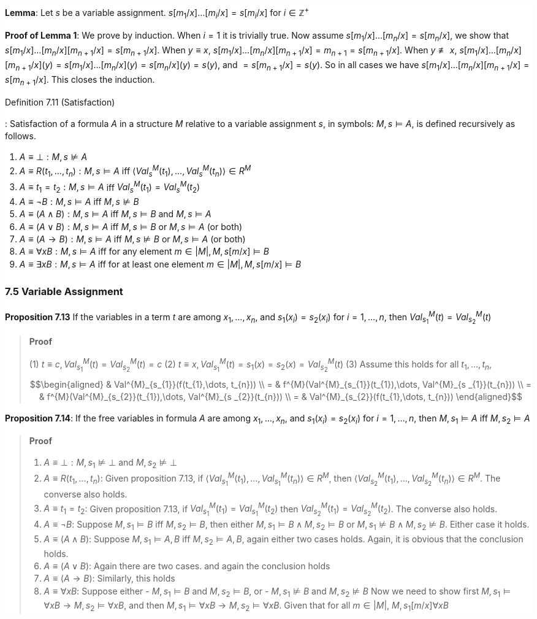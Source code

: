 
**Lemma**: Let $s$ be a variable assignment. $s[m_{1}/x]\dots[m_{i}/x]=s[m_{i}/x]$ for $i \in \mathbb{Z^{+}}$

**Proof of Lemma 1**: We prove by induction. When $i=1$ it is trivially true. Now assume $s[m_{1}/x]\dots[m_{n}/x]=s[m_{n}/x]$, we show that $s[m_{1}/x]\dots[m_{n}/x][m_{n+1}/x]=s[m_{n+1}/x]$. When $y \equiv x$, $s[m_{1}/x]\dots[m_{n}/x][m_{n+1}/x]=m_{n+1}=s[m_{n+1}/x]$. When $y \not\equiv x$, $s[m_{1}/x]\dots[m_{n}/x][m_{n+1}/x](y)=s[m_{1}/x]\dots[m_{n}/x](y)=s[m_{n}/x](y)=s(y)$, and $=s[m_{n+1}/x]=s(y)$. So in all cases we have $s[m_{1}/x]\dots[m_{n}/x][m_{n+1}/x]=s[m_{n+1}/x]$. This closes the induction.

Definition 7.11 (Satisfaction)

: Satisfaction of a formula $A$ in a structure $M$ relative to a variable assignment $s$, in symbols: $M,s \vDash A$, is defined recursively as follows.

1. $A \equiv \bot: M,s \nvDash A$
2. $A \equiv R(t_{1},\dots,t_{n}):M,s \vDash A$ iff $\langle Val^{M}_{s}(t_{1}),\dots,Val^{M}_{s}(t_{n})\rangle\in R^{M}$
3. $A \equiv t_{1}=t_{2}: M,s \vDash A$ iff $Val^M_s(t_1)=Val^M_s(t_2)$
4. $A \equiv \neg B: M,s \vDash A$ iff $M,s \nvDash B$
5. $A \equiv (A \land B): M,s \vDash A$ iff $M,s \vDash B$ and $M,s \vDash A$
6. $A \equiv (A \lor B): M,s \vDash A$ iff $M,s \vDash B$ or $M,s \vDash A$ (or both)
7. $A \equiv (A \rightarrow B): M,s \vDash A$ iff $M,s \nvDash B$ or $M,s \vDash A$ (or both)
8. $A \equiv \forall x B: M,s \vDash A$ iff for any element $m \in |M|, M,s[m/x]\vDash B$
9. $A \equiv \exists x B: M,s \vDash A$ iff for at least one element $m \in |M|, M,s[m/x]\vDash B$

### 7.5 Variable Assignment

**Proposition 7.13** If the variables in a term $t$ are among $x_{1},\dots,x_{n}$, and $s_{1}(x_{i})=s_{2}(x_{i})$ for $i=1,\dots,n$, then $Val_{s_{1}}^{M}(t)=Val_{s_{2}}^{M}(t)$

> **Proof**
> 
> (1) $t \equiv c, Val^{M}_{s_{1}}(t)=Val^{M}_{s_{2}}(t)=c$
> (2) $t \equiv x, Val^{M}_{s_{1}}(t)=s_{1}(x)=s_{2}(x)=Val^{M}_{s_{2}}(t)$
> (3) Assume this holds for all $t_{1},\dots,t_{n}$, $$\begin{aligned}
& Val^{M}_{s_{1}}(f(t_{1},\dots, t_{n})) \\
= & f^{M}(Val^{M}_{s_{1}}(t_{1}),\dots, Val^{M}_{s _{1}}(t_{n})) \\
= & f^{M}(Val^{M}_{s_{2}}(t_{1}),\dots, Val^{M}_{s _{2}}(t_{n})) \\
= & Val^{M}_{s_{2}}(f(t_{1},\dots, t_{n}))
\end{aligned}$$

**Proposition 7.14**: If the free variables in formula $A$ are among $x_{1},\dots,x_{n}$, and $s_{1}(x_{i})=s_{2}(x_{i})$ for $i=1,\dots,n$, then $M,s_{1}\vDash A$ iff $M,s_{2}\vDash A$

> **Proof**
> 
> 1. $A \equiv \bot: M, s_{1} \nvDash \bot$ and $M, s_{2} \nvDash \bot$
> 2. $A \equiv R(t_{1},\dots, t_{n}):$ Given proposition 7.13, if $\langle Val^{M}_{s_{1}}(t_{1}),\dots,Val^{M}_{s_{1}}(t_{n}) \rangle \in R^{M}$, then $\langle Val^{M}_{s_{2}}(t_{1}),\dots,Val^{M}_{s_{2}}(t_{n}) \rangle \in R^{M}$. The converse also holds.
> 3. $A \equiv t_{1}=t_{2}:$ Given proposition 7.13, if $Val^M_{s_1}(t_1)=Val^M_{s_1}(t_2)$ then $Val^M_{s_2}(t_1)=Val^M_{s_2}(t_2)$. The converse also holds.
> 4. $A \equiv \neg B:$ Suppose $M,s_{1} \vDash B$ iff $M, s_{2} \vDash B$, then either $M,s_{1} \vDash B \land M,s_{2} \vDash B$ or $M,s_{1} \nvDash B \land M,s_{2} \nvDash B$. Either case it holds.
> 5. $A \equiv (A \land B):$ Suppose $M,s_{1} \vDash A,B$ iff $M,s_{2} \vDash A,B$, again either two cases holds. Again, it is obvious that the conclusion holds.
> 6. $A \equiv (A \lor B):$ Again there are two cases. and again the conclusion holds
> 7. $A \equiv (A \rightarrow B):$ Similarly, this holds
> 8. $A \equiv \forall x B:$ Suppose either
	- $M, s_{1} \vDash B$ and $M,s_{2} \vDash B$, or
	- $M, s_{1} \nvDash B$ and $M,s_{2} \nvDash B$
>	Now we need to show first $M, s_{1} \vDash \forall x B \rightarrow M, s_{2} \vDash \forall x B$, and then $M, s_{1} \vDash \forall x B \rightarrow M, s_{2} \vDash \forall x B$.
>	Given that for all $m \in |M|$, $M, s_{1}[m/x]\forall xB$